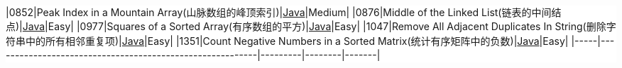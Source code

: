 |0852|Peak Index in a Mountain Array(山脉数组的峰顶索引)|[Java](https://github.com/yihonglei/thinking-in-algorithms/tree/master/java/src/main/java/com/jpeony/leetcode2/n852)|Medium|
|0876|Middle of the Linked List(链表的中间结点)|[Java](https://github.com/yihonglei/thinking-in-algorithms/tree/master/java/src/main/java/com/jpeony/leetcode/n0876)|Easy|
|0977|Squares of a Sorted Array(有序数组的平方)|[Java](https://github.com/yihonglei/thinking-in-algorithms/tree/master/java/src/main/java/com/jpeony/leetcode/n0977)|Easy|
|1047|Remove All Adjacent Duplicates In String(删除字符串中的所有相邻重复项)|[Java](https://github.com/yihonglei/thinking-in-algorithms/tree/master/java/src/main/java/com/jpeony/leetcode2/n1047)|Easy|
|1351|Count Negative Numbers in a Sorted Matrix(统计有序矩阵中的负数)|[Java](https://github.com/yihonglei/thinking-in-algorithms/tree/master/java/src/main/java/com/jpeony/leetcode2/n1351)|Easy|
|-----|----------------------------------------------------------|---------|--------|-------|
